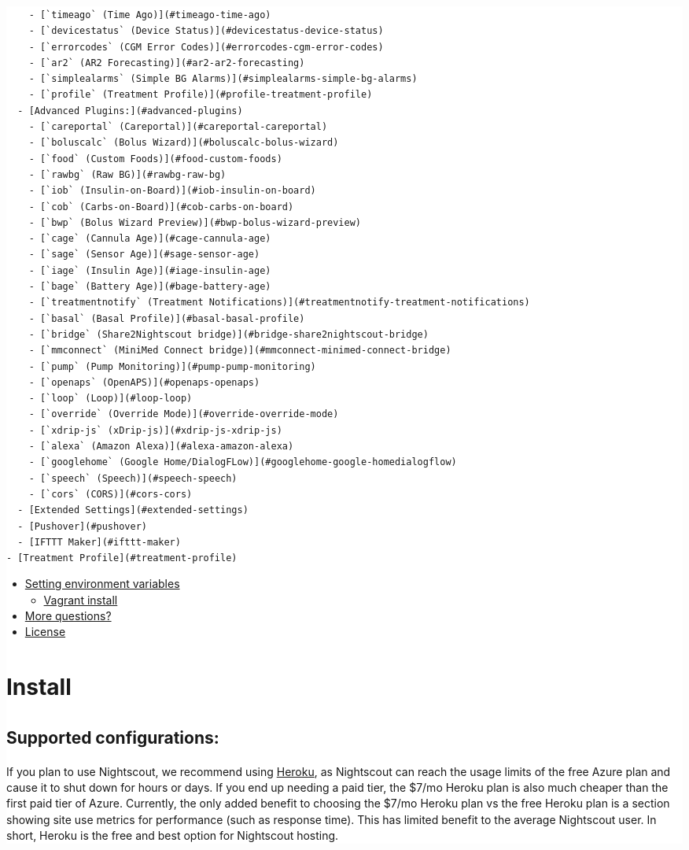         - [`timeago` (Time Ago)](#timeago-time-ago)
        - [`devicestatus` (Device Status)](#devicestatus-device-status)
        - [`errorcodes` (CGM Error Codes)](#errorcodes-cgm-error-codes)
        - [`ar2` (AR2 Forecasting)](#ar2-ar2-forecasting)
        - [`simplealarms` (Simple BG Alarms)](#simplealarms-simple-bg-alarms)
        - [`profile` (Treatment Profile)](#profile-treatment-profile)
      - [Advanced Plugins:](#advanced-plugins)
        - [`careportal` (Careportal)](#careportal-careportal)
        - [`boluscalc` (Bolus Wizard)](#boluscalc-bolus-wizard)
        - [`food` (Custom Foods)](#food-custom-foods)
        - [`rawbg` (Raw BG)](#rawbg-raw-bg)
        - [`iob` (Insulin-on-Board)](#iob-insulin-on-board)
        - [`cob` (Carbs-on-Board)](#cob-carbs-on-board)
        - [`bwp` (Bolus Wizard Preview)](#bwp-bolus-wizard-preview)
        - [`cage` (Cannula Age)](#cage-cannula-age)
        - [`sage` (Sensor Age)](#sage-sensor-age)
        - [`iage` (Insulin Age)](#iage-insulin-age)
        - [`bage` (Battery Age)](#bage-battery-age)
        - [`treatmentnotify` (Treatment Notifications)](#treatmentnotify-treatment-notifications)
        - [`basal` (Basal Profile)](#basal-basal-profile)
        - [`bridge` (Share2Nightscout bridge)](#bridge-share2nightscout-bridge)
        - [`mmconnect` (MiniMed Connect bridge)](#mmconnect-minimed-connect-bridge)
        - [`pump` (Pump Monitoring)](#pump-pump-monitoring)
        - [`openaps` (OpenAPS)](#openaps-openaps)
        - [`loop` (Loop)](#loop-loop)
        - [`override` (Override Mode)](#override-override-mode)
        - [`xdrip-js` (xDrip-js)](#xdrip-js-xdrip-js)
        - [`alexa` (Amazon Alexa)](#alexa-amazon-alexa)
        - [`googlehome` (Google Home/DialogFLow)](#googlehome-google-homedialogflow)
        - [`speech` (Speech)](#speech-speech)
        - [`cors` (CORS)](#cors-cors)
      - [Extended Settings](#extended-settings)
      - [Pushover](#pushover)
      - [IFTTT Maker](#ifttt-maker)
    - [Treatment Profile](#treatment-profile)
  - [Setting environment variables](#setting-environment-variables)
    - [Vagrant install](#vagrant-install)
  - [More questions?](#more-questions)
  - [License](#license)



# Install

## Supported configurations:

If you plan to use Nightscout, we recommend using [Heroku](http://www.nightscout.info/wiki/welcome/set-up-nightscout-using-heroku), as Nightscout can reach the usage limits of the free Azure plan and cause it to shut down for hours or days. If you end up needing a paid tier, the $7/mo Heroku plan is also much cheaper than the first paid tier of Azure. Currently, the only added benefit to choosing the $7/mo Heroku plan vs the free Heroku plan is a section showing site use metrics for performance (such as response time). This has limited benefit to the average Nightscout user. In short, Heroku is the free and best option for Nightscout hosting.
